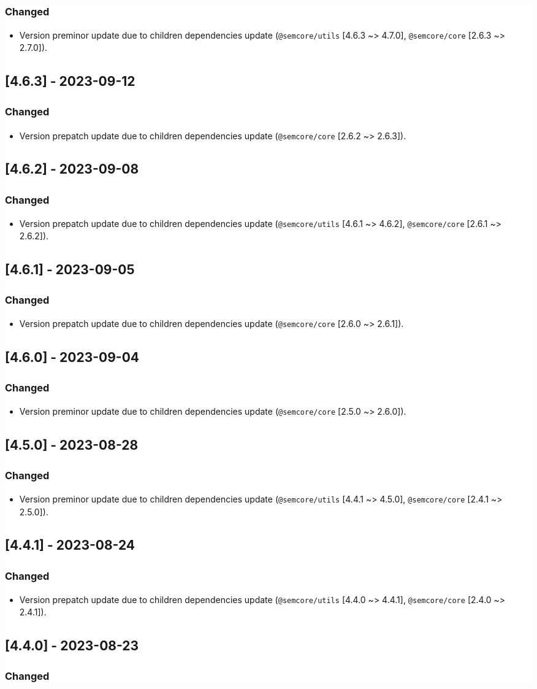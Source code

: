 ### Changed

- Version preminor update due to children dependencies update (`@semcore/utils` [4.6.3 ~> 4.7.0], `@semcore/core` [2.6.3 ~> 2.7.0]).

## [4.6.3] - 2023-09-12

### Changed

- Version prepatch update due to children dependencies update (`@semcore/core` [2.6.2 ~> 2.6.3]).

## [4.6.2] - 2023-09-08

### Changed

- Version prepatch update due to children dependencies update (`@semcore/utils` [4.6.1 ~> 4.6.2], `@semcore/core` [2.6.1 ~> 2.6.2]).

## [4.6.1] - 2023-09-05

### Changed

- Version prepatch update due to children dependencies update (`@semcore/core` [2.6.0 ~> 2.6.1]).

## [4.6.0] - 2023-09-04

### Changed

- Version preminor update due to children dependencies update (`@semcore/core` [2.5.0 ~> 2.6.0]).

## [4.5.0] - 2023-08-28

### Changed

- Version preminor update due to children dependencies update (`@semcore/utils` [4.4.1 ~> 4.5.0], `@semcore/core` [2.4.1 ~> 2.5.0]).

## [4.4.1] - 2023-08-24

### Changed

- Version prepatch update due to children dependencies update (`@semcore/utils` [4.4.0 ~> 4.4.1], `@semcore/core` [2.4.0 ~> 2.4.1]).

## [4.4.0] - 2023-08-23

### Changed
